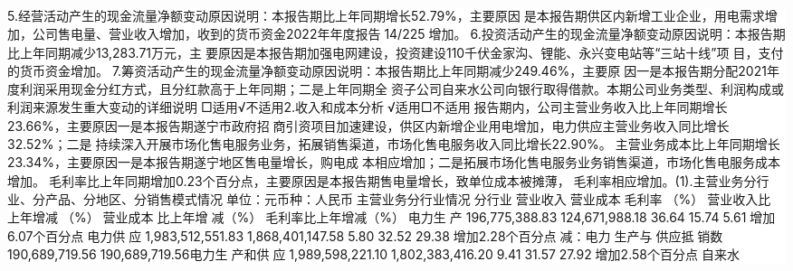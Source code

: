 5.经营活动产生的现金流量净额变动原因说明：本报告期比上年同期增长52.79%，主要原因
是本报告期供区内新增工业企业，用电需求增加，公司售电量、营业收入增加，收到的货币资金2022年年度报告
14/225
增加。
6.投资活动产生的现金流量净额变动原因说明：本报告期比上年同期减少13,283.71万元，主
要原因是本报告期加强电网建设，投资建设110千伏金家沟、锂能、永兴变电站等“三站十线”项
目，支付的货币资金增加。
7.筹资活动产生的现金流量净额变动原因说明：本报告期比上年同期减少249.46%，主要原
因一是本报告期分配2021年度利润采用现金分红方式，且分红款高于上年同期；二是上年同期全
资子公司自来水公司向银行取得借款。本期公司业务类型、利润构成或利润来源发生重大变动的详细说明
□适用√不适用2.收入和成本分析
√适用□不适用
报告期内，公司主营业务收入比上年同期增长23.66%，主要原因一是本报告期遂宁市政府招
商引资项目加速建设，供区内新增企业用电增加，电力供应主营业务收入同比增长32.52%；二是
持续深入开展市场化售电服务业务，拓展销售渠道，市场化售电服务收入同比增长22.90%。
主营业务成本比上年同期增长23.34%，主要原因一是本报告期遂宁地区售电量增长，购电成
本相应增加；二是拓展市场化售电服务业务销售渠道，市场化售电服务成本增加。
毛利率比上年同期增加0.23个百分点，主要原因是本报告期售电量增长，致单位成本被摊薄，
毛利率相应增加。(1).主营业务分行业、分产品、分地区、分销售模式情况
单位：元币种：人民币
主营业务分行业情况
分行业
营业收入
营业成本
毛利率
（%）
营业收入比
上年增减
（%）
营业成本
比上年增
减（%）
毛利率比上年增减（%）
电力生
产
196,775,388.83
124,671,988.18
36.64
15.74
5.61
增加6.07个百分点
电力供
应
1,983,512,551.83
1,868,401,147.58
5.80
32.52
29.38
增加2.28个百分点
减：电力
生产与
供应抵
销数
190,689,719.56
190,689,719.56电力生
产和供
应
1,989,598,221.10
1,802,383,416.20
9.41
31.57
27.92
增加2.58个百分点
自来水